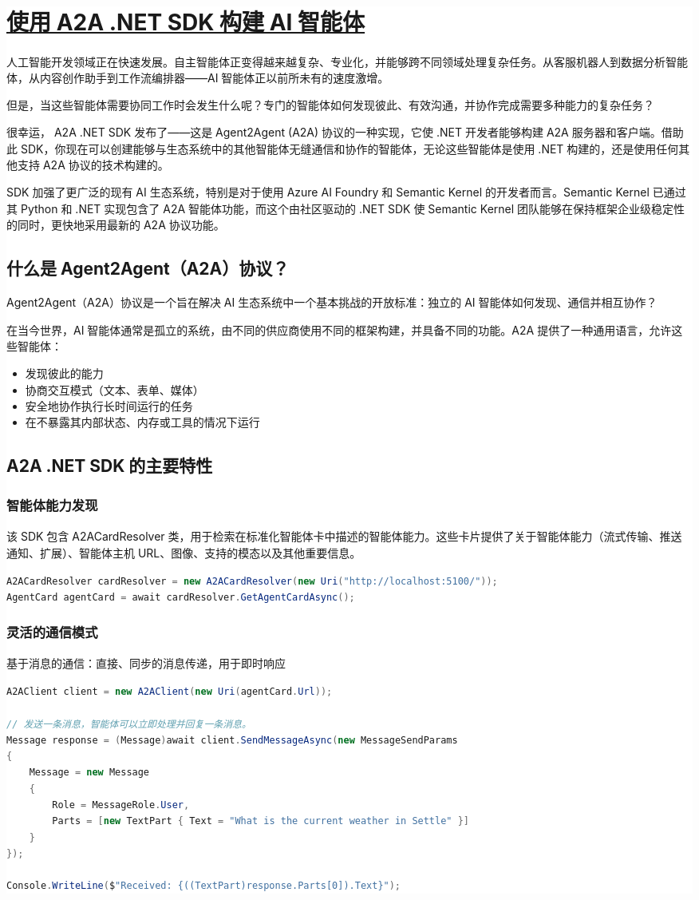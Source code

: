 # [使用 A2A .NET SDK 构建 AI 智能体](https://devblogs.microsoft.com/foundry/building-ai-agents-a2a-dotnet-sdk/)

人工智能开发领域正在快速发展。自主智能体正变得越来越复杂、专业化，并能够跨不同领域处理复杂任务。从客服机器人到数据分析智能体，从内容创作助手到工作流编排器——AI 智能体正以前所未有的速度激增。

但是，当这些智能体需要协同工作时会发生什么呢？专门的智能体如何发现彼此、有效沟通，并协作完成需要多种能力的复杂任务？

很幸运， A2A .NET SDK 发布了——这是 Agent2Agent (A2A) 协议的一种实现，它使 .NET 开发者能够构建 A2A 服务器和客户端。借助此 SDK，你现在可以创建能够与生态系统中的其他智能体无缝通信和协作的智能体，无论这些智能体是使用 .NET 构建的，还是使用任何其他支持 A2A 协议的技术构建的。

SDK 加强了更广泛的现有 AI 生态系统，特别是对于使用 Azure AI Foundry 和 Semantic Kernel 的开发者而言。Semantic Kernel 已通过其 Python 和 .NET 实现包含了 A2A 智能体功能，而这个由社区驱动的 .NET SDK 使 Semantic Kernel 团队能够在保持框架企业级稳定性的同时，更快地采用最新的 A2A 协议功能。

## 什么是 Agent2Agent（A2A）协议？

Agent2Agent（A2A）协议是一个旨在解决 AI 生态系统中一个基本挑战的开放标准：独立的 AI 智能体如何发现、通信并相互协作？

在当今世界，AI 智能体通常是孤立的系统，由不同的供应商使用不同的框架构建，并具备不同的功能。A2A 提供了一种通用语言，允许这些智能体：

- 发现彼此的能力
- 协商交互模式（文本、表单、媒体）
- 安全地协作执行长时间运行的任务
- 在不暴露其内部状态、内存或工具的情况下运行

## A2A .NET SDK 的主要特性

### 智能体能力发现

该 SDK 包含 A2ACardResolver 类，用于检索在标准化智能体卡中描述的智能体能力。这些卡片提供了关于智能体能力（流式传输、推送通知、扩展）、智能体主机 URL、图像、支持的模态以及其他重要信息。

```csharp
A2ACardResolver cardResolver = new A2ACardResolver(new Uri("http://localhost:5100/"));
AgentCard agentCard = await cardResolver.GetAgentCardAsync();
```

### 灵活的通信模式

基于消息的通信：直接、同步的消息传递，用于即时响应

```csharp
A2AClient client = new A2AClient(new Uri(agentCard.Url));

// 发送一条消息，智能体可以立即处理并回复一条消息。
Message response = (Message)await client.SendMessageAsync(new MessageSendParams
{
    Message = new Message
    {
        Role = MessageRole.User,
        Parts = [new TextPart { Text = "What is the current weather in Settle" }]
    }
});

Console.WriteLine($"Received: {((TextPart)response.Parts[0]).Text}");
```

